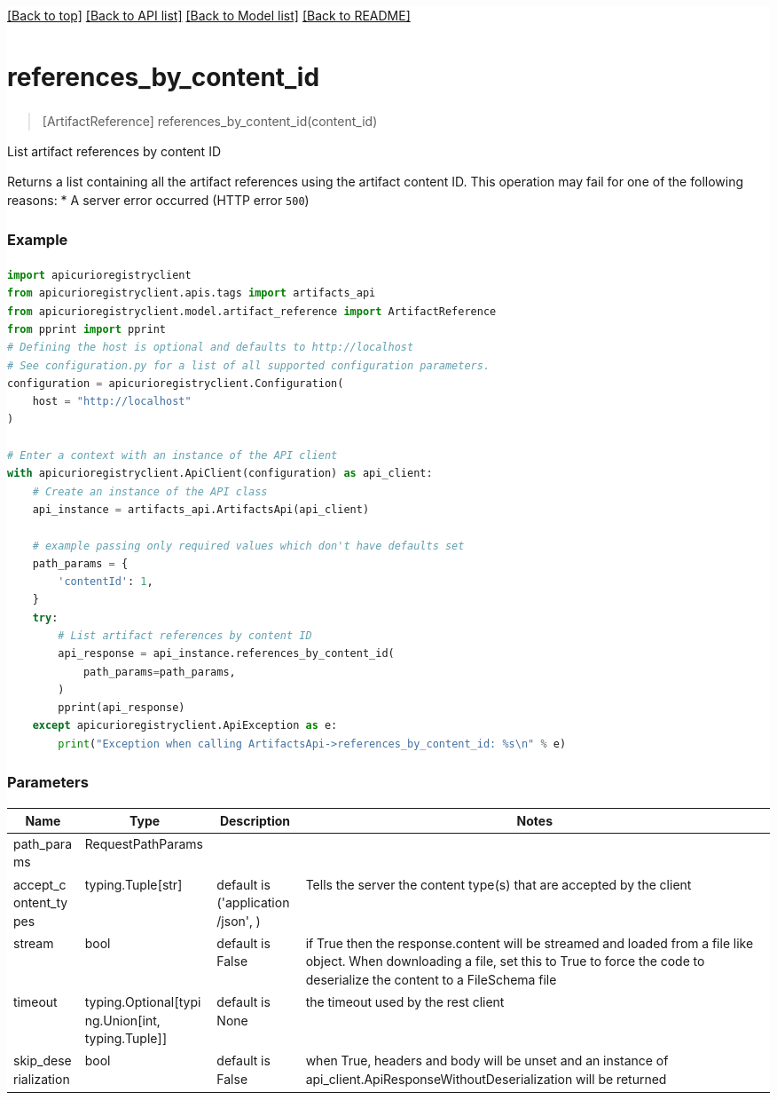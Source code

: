 [[Back to top]](#__pageTop) [[Back to API list]](../../../README.md#documentation-for-api-endpoints) [[Back to Model list]](../../../README.md#documentation-for-models) [[Back to README]](../../../README.md)

# **references_by_content_id**
<a id="references_by_content_id"></a>
> [ArtifactReference] references_by_content_id(content_id)

List artifact references by content ID

Returns a list containing all the artifact references using the artifact content ID.  This operation may fail for one of the following reasons:  * A server error occurred (HTTP error `500`)

### Example

```python
import apicurioregistryclient
from apicurioregistryclient.apis.tags import artifacts_api
from apicurioregistryclient.model.artifact_reference import ArtifactReference
from pprint import pprint
# Defining the host is optional and defaults to http://localhost
# See configuration.py for a list of all supported configuration parameters.
configuration = apicurioregistryclient.Configuration(
    host = "http://localhost"
)

# Enter a context with an instance of the API client
with apicurioregistryclient.ApiClient(configuration) as api_client:
    # Create an instance of the API class
    api_instance = artifacts_api.ArtifactsApi(api_client)

    # example passing only required values which don't have defaults set
    path_params = {
        'contentId': 1,
    }
    try:
        # List artifact references by content ID
        api_response = api_instance.references_by_content_id(
            path_params=path_params,
        )
        pprint(api_response)
    except apicurioregistryclient.ApiException as e:
        print("Exception when calling ArtifactsApi->references_by_content_id: %s\n" % e)
```
### Parameters

Name | Type | Description  | Notes
------------- | ------------- | ------------- | -------------
path_params | RequestPathParams | |
accept_content_types | typing.Tuple[str] | default is ('application/json', ) | Tells the server the content type(s) that are accepted by the client
stream | bool | default is False | if True then the response.content will be streamed and loaded from a file like object. When downloading a file, set this to True to force the code to deserialize the content to a FileSchema file
timeout | typing.Optional[typing.Union[int, typing.Tuple]] | default is None | the timeout used by the rest client
skip_deserialization | bool | default is False | when True, headers and body will be unset and an instance of api_client.ApiResponseWithoutDeserialization will be returned
